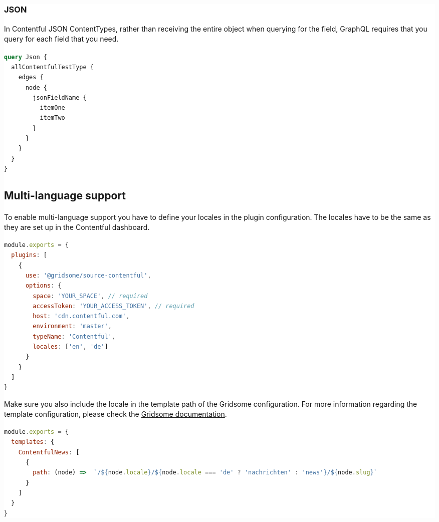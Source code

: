 ### JSON

In Contentful JSON ContentTypes, rather than receiving the entire object when querying for the field, GraphQL requires that you query for each field that you need.

```graphql
query Json {
  allContentfulTestType {
    edges {
      node {
        jsonFieldName {
          itemOne
          itemTwo
        }
      }
    }
  }
}
```


## Multi-language support

To enable multi-language support you have to define your locales in the plugin configuration. The locales have to be the same as they are set up in the Contentful dashboard.

```js
module.exports = {
  plugins: [
    {
      use: '@gridsome/source-contentful',
      options: {
        space: 'YOUR_SPACE', // required
        accessToken: 'YOUR_ACCESS_TOKEN', // required
        host: 'cdn.contentful.com',
        environment: 'master',
        typeName: 'Contentful',
        locales: ['en', 'de']
      }
    }
  ]
}
```

Make sure you also include the locale in the template path of the Gridsome configuration. For more information regarding the template configuration, please check the [Gridsome documentation](https://gridsome.org/docs/templates/#setup-templates).

```js
module.exports = {
  templates: {
    ContentfulNews: [
      {
        path: (node) =>  `/${node.locale}/${node.locale === 'de' ? 'nachrichten' : 'news'}/${node.slug}`
      }
    ]
  }
}
```
